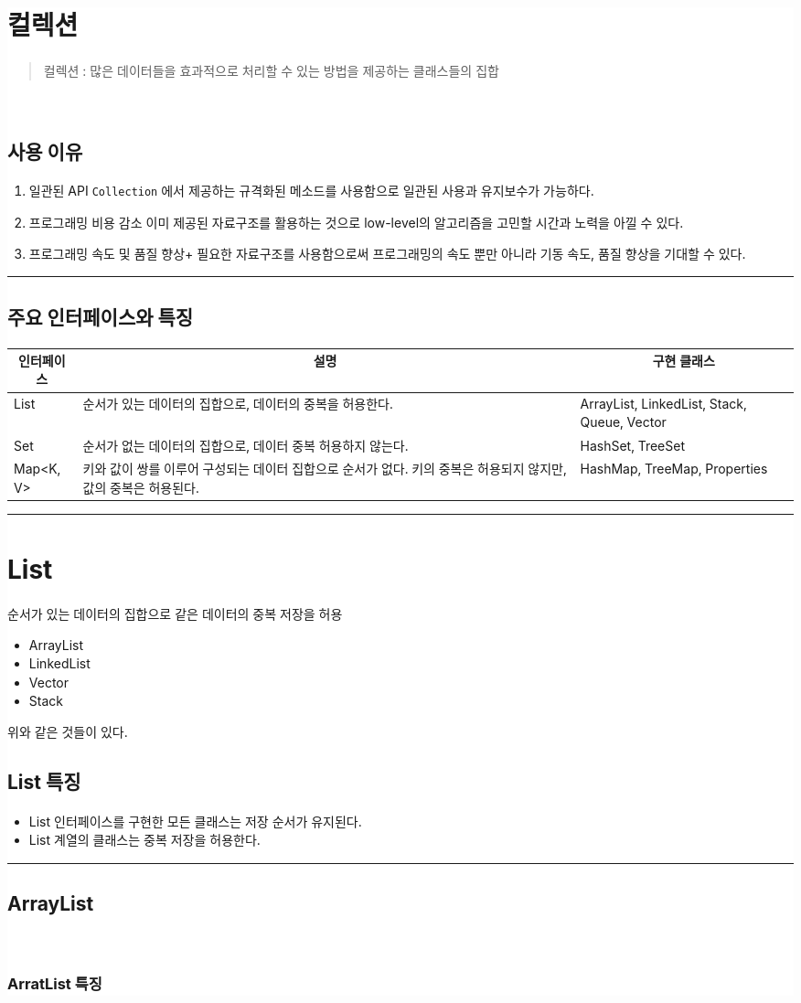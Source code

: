 <h1 id="컬렉션">컬렉션</h1>
<blockquote>
<p>컬렉션 : 많은 데이터들을 효과적으로 처리할 수 있는 방법을 제공하는 클래스들의 집합</p>
</blockquote>
<p><img alt="" src="https://velog.velcdn.com/images/jojehuni_9759/post/21faa2ad-d5d7-48df-a4f3-50982ebf8fc5/image.png" /></p>
<h2 id="사용-이유">사용 이유</h2>
<ol>
<li><p>일관된 API
<code>Collection</code> 에서 제공하는 규격화된 메소드를 사용함으로 일관된 사용과 유지보수가 가능하다.</p>
</li>
<li><p>프로그래밍 비용 감소
이미 제공된 자료구조를 활용하는 것으로 low-level의 알고리즘을 고민할 시간과 노력을 아낄 수 있다.</p>
</li>
<li><p>프로그래밍 속도 및 품질 향상+
필요한 자료구조를 사용함으로써 프로그래밍의 속도 뿐만 아니라 기동 속도, 품질 향상을 기대할 수 있다.</p>
</li>
</ol>
<hr />
<h2 id="주요-인터페이스와-특징">주요 인터페이스와 특징</h2>
<table>
<thead>
<tr>
<th>인터페이스</th>
<th>설명</th>
<th>구현 클래스</th>
</tr>
</thead>
<tbody><tr>
<td>List</td>
<td>순서가 있는 데이터의 집합으로, 데이터의 중복을 허용한다.</td>
<td>ArrayList, LinkedList, Stack, Queue, Vector</td>
</tr>
<tr>
<td>Set</td>
<td>순서가 없는 데이터의 집합으로, 데이터 중복 허용하지 않는다.</td>
<td>HashSet, TreeSet</td>
</tr>
<tr>
<td>Map&lt;K, V&gt;</td>
<td>키와 값이 쌍를 이루어 구성되는 데이터 집합으로 순서가 없다. 키의 중복은 허용되지 않지만, 값의 중복은 허용된다.</td>
<td>HashMap, TreeMap, Properties</td>
</tr>
</tbody></table>
<hr />
<h1 id="list">List</h1>
<p>순서가 있는 데이터의 집합으로 같은 데이터의 중복 저장을 허용</p>
<ul>
<li>ArrayList</li>
<li>LinkedList</li>
<li>Vector</li>
<li>Stack</li>
</ul>
<p>위와 같은 것들이 있다.</p>
<h2 id="list-특징">List 특징</h2>
<ul>
<li>List 인터페이스를 구현한 모든 클래스는 저장 순서가 유지된다.</li>
<li>List 계열의 클래스는 중복 저장을 허용한다.</li>
</ul>
<hr />
<h2 id="arraylist">ArrayList</h2>
<p><img alt="" src="https://velog.velcdn.com/images/jojehuni_9759/post/0532806f-ce8a-4003-9e3f-85302d1c1c83/image.png" /></p>
<h3 id="arratlist-특징">ArratList 특징</h3>